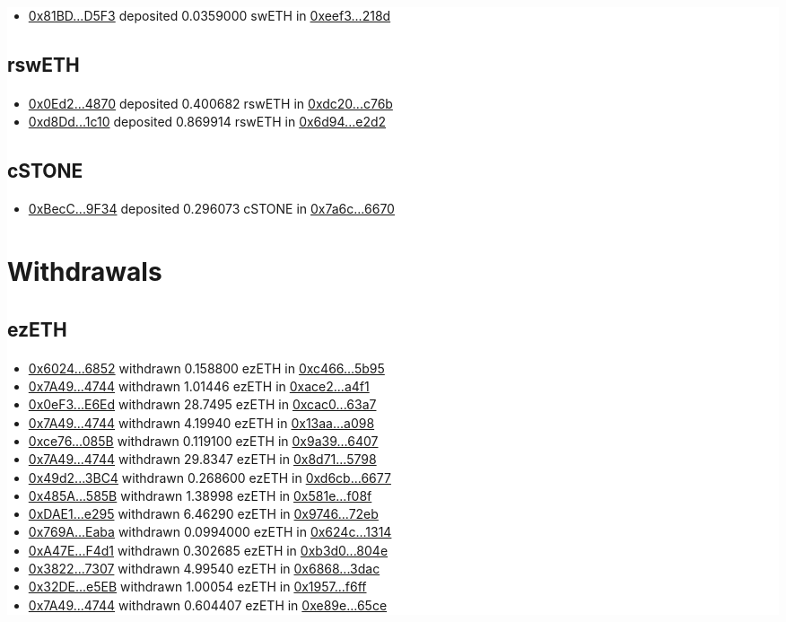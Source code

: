 - [0x81BD...D5F3](https://etherscan.io/address/0x81BDeaF48b63a2dffc8e8ad58883d8a160d2D5F3) deposited 0.0359000 swETH in [0xeef3...218d](https://etherscan.io/tx/0x81BDeaF48b63a2dffc8e8ad58883d8a160d2D5F3)
## rswETH
- [0x0Ed2...4870](https://etherscan.io/address/0x0Ed26A54D83d0df3EBbBBF6aaC003c9aF6874870) deposited 0.400682 rswETH in [0xdc20...c76b](https://etherscan.io/tx/0x0Ed26A54D83d0df3EBbBBF6aaC003c9aF6874870)
- [0xd8Dd...1c10](https://etherscan.io/address/0xd8Dd03cEF49B1E2A447E0dD9173467673fCf1c10) deposited 0.869914 rswETH in [0x6d94...e2d2](https://etherscan.io/tx/0xd8Dd03cEF49B1E2A447E0dD9173467673fCf1c10)
## cSTONE
- [0xBecC...9F34](https://etherscan.io/address/0xBecC3ea31EE6d12c81B01CDEdfb75bc3ddeD9F34) deposited 0.296073 cSTONE in [0x7a6c...6670](https://etherscan.io/tx/0xBecC3ea31EE6d12c81B01CDEdfb75bc3ddeD9F34)
# Withdrawals
## ezETH
- [0x6024...6852](https://etherscan.io/address/0x602422f0CBbAEFc5593B7704068D9f5464F46852) withdrawn 0.158800 ezETH in [0xc466...5b95](https://etherscan.io/tx/0x602422f0CBbAEFc5593B7704068D9f5464F46852)
- [0x7A49...4744](https://etherscan.io/address/0x7A493Be5c2ce014cD049Bf178a1ac0Db1B434744) withdrawn 1.01446 ezETH in [0xace2...a4f1](https://etherscan.io/tx/0x7A493Be5c2ce014cD049Bf178a1ac0Db1B434744)
- [0x0eF3...E6Ed](https://etherscan.io/address/0x0eF335cA652e12a48C85908BB11a8e53565DE6Ed) withdrawn 28.7495 ezETH in [0xcac0...63a7](https://etherscan.io/tx/0x0eF335cA652e12a48C85908BB11a8e53565DE6Ed)
- [0x7A49...4744](https://etherscan.io/address/0x7A493Be5c2ce014cD049Bf178a1ac0Db1B434744) withdrawn 4.19940 ezETH in [0x13aa...a098](https://etherscan.io/tx/0x7A493Be5c2ce014cD049Bf178a1ac0Db1B434744)
- [0xce76...085B](https://etherscan.io/address/0xce7694c5C829d6fBc0B6a509ecB45a26A781085B) withdrawn 0.119100 ezETH in [0x9a39...6407](https://etherscan.io/tx/0xce7694c5C829d6fBc0B6a509ecB45a26A781085B)
- [0x7A49...4744](https://etherscan.io/address/0x7A493Be5c2ce014cD049Bf178a1ac0Db1B434744) withdrawn 29.8347 ezETH in [0x8d71...5798](https://etherscan.io/tx/0x7A493Be5c2ce014cD049Bf178a1ac0Db1B434744)
- [0x49d2...3BC4](https://etherscan.io/address/0x49d2F19b9A0f82122B5021A6D9a6a5761F4b3BC4) withdrawn 0.268600 ezETH in [0xd6cb...6677](https://etherscan.io/tx/0x49d2F19b9A0f82122B5021A6D9a6a5761F4b3BC4)
- [0x485A...585B](https://etherscan.io/address/0x485AeAdB436dCb1c76bfc602A04ded2FA5d5585B) withdrawn 1.38998 ezETH in [0x581e...f08f](https://etherscan.io/tx/0x485AeAdB436dCb1c76bfc602A04ded2FA5d5585B)
- [0xDAE1...e295](https://etherscan.io/address/0xDAE10b05d9846be45b1b4D462b0e42ae7D5de295) withdrawn 6.46290 ezETH in [0x9746...72eb](https://etherscan.io/tx/0xDAE10b05d9846be45b1b4D462b0e42ae7D5de295)
- [0x769A...Eaba](https://etherscan.io/address/0x769A1c30fe71c594665Ebc872612BFa9870fEaba) withdrawn 0.0994000 ezETH in [0x624c...1314](https://etherscan.io/tx/0x769A1c30fe71c594665Ebc872612BFa9870fEaba)
- [0xA47E...F4d1](https://etherscan.io/address/0xA47EA006398D60453CbB4f2bA8761d4E3A3DF4d1) withdrawn 0.302685 ezETH in [0xb3d0...804e](https://etherscan.io/tx/0xA47EA006398D60453CbB4f2bA8761d4E3A3DF4d1)
- [0x3822...7307](https://etherscan.io/address/0x3822bBBd588fE86964c7751d6c6a6Bd010927307) withdrawn 4.99540 ezETH in [0x6868...3dac](https://etherscan.io/tx/0x3822bBBd588fE86964c7751d6c6a6Bd010927307)
- [0x32DE...e5EB](https://etherscan.io/address/0x32DEF6A1B9588aD006706E13Bf7C4460F7D3e5EB) withdrawn 1.00054 ezETH in [0x1957...f6ff](https://etherscan.io/tx/0x32DEF6A1B9588aD006706E13Bf7C4460F7D3e5EB)
- [0x7A49...4744](https://etherscan.io/address/0x7A493Be5c2ce014cD049Bf178a1ac0Db1B434744) withdrawn 0.604407 ezETH in [0xe89e...65ce](https://etherscan.io/tx/0x7A493Be5c2ce014cD049Bf178a1ac0Db1B434744)